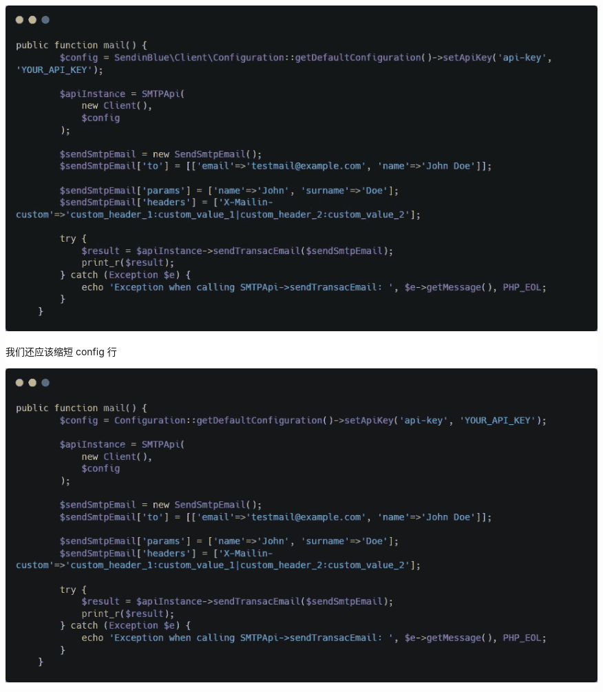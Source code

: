 ![](img/c1cdaa34e9861938151c129e82e3f6d0.png)

我们还应该缩短 config 行

![](img/a1d5206ff937c281f71de057f397f239.png)
